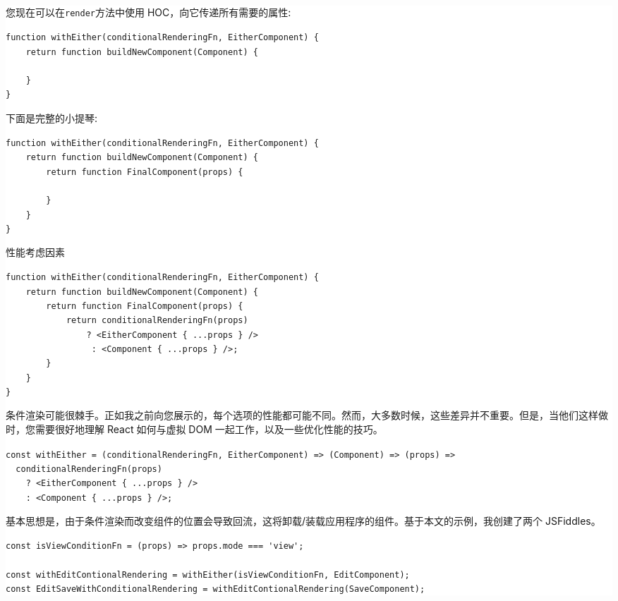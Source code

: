 您现在可以在`render`方法中使用 HOC，向它传递所有需要的属性:

```
function withEither(conditionalRenderingFn, EitherComponent) {
    return function buildNewComponent(Component) {

    }
}

```

下面是完整的小提琴:

```
function withEither(conditionalRenderingFn, EitherComponent) {
    return function buildNewComponent(Component) {
        return function FinalComponent(props) {

        }
    }
}

```

性能考虑因素

```
function withEither(conditionalRenderingFn, EitherComponent) {
    return function buildNewComponent(Component) {
        return function FinalComponent(props) {
            return conditionalRenderingFn(props)
                ? <EitherComponent { ...props } />
                 : <Component { ...props } />;
        }
    }
}

```

条件渲染可能很棘手。正如我之前向您展示的，每个选项的性能都可能不同。然而，大多数时候，这些差异并不重要。但是，当他们这样做时，您需要很好地理解 React 如何与虚拟 DOM 一起工作，以及一些优化性能的技巧。

```
const withEither = (conditionalRenderingFn, EitherComponent) => (Component) => (props) =>
  conditionalRenderingFn(props)
    ? <EitherComponent { ...props } />
    : <Component { ...props } />;

```

基本思想是，由于条件渲染而改变组件的位置会导致回流，这将卸载/装载应用程序的组件。基于本文的示例，我创建了两个 JSFiddles。

```
const isViewConditionFn = (props) => props.mode === 'view';

const withEditContionalRendering = withEither(isViewConditionFn, EditComponent);
const EditSaveWithConditionalRendering = withEditContionalRendering(SaveComponent);

```
